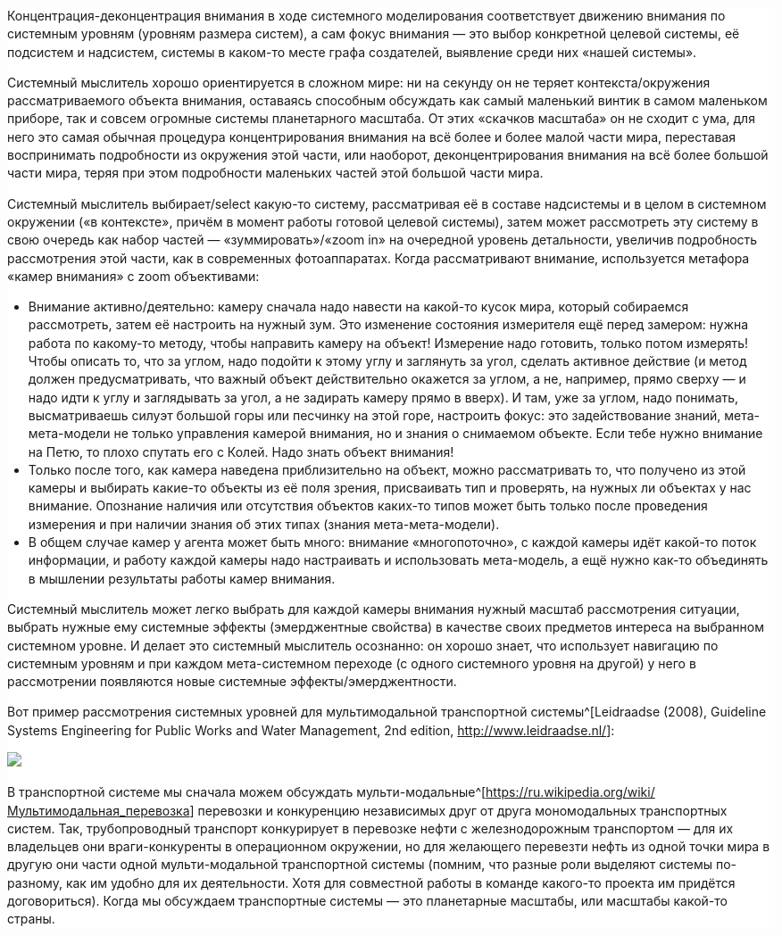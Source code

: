 Концентрация-деконцентрация внимания в ходе системного моделирования соответствует движению внимания по системным уровням (уровням размера систем), а сам фокус внимания — это выбор конкретной целевой системы, её подсистем и надсистем, системы в каком-то месте графа создателей, выявление среди них «нашей системы».

Системный мыслитель хорошо ориентируется в сложном мире: ни на секунду он не теряет контекста/окружения рассматриваемого объекта внимания, оставаясь способным обсуждать как самый маленький винтик в самом маленьком приборе, так и совсем огромные системы планетарного масштаба. От этих «скачков масштаба» он не сходит с ума, для него это самая обычная процедура концентрирования внимания на всё более и более малой части мира, переставая воспринимать подробности из окружения этой части, или наоборот, деконцентрирования внимания на всё более большой части мира, теряя при этом подробности маленьких частей этой большой части мира.

Системный мыслитель выбирает/select какую-то систему, рассматривая её в составе надсистемы и в целом в системном окружении («в контексте», причём в момент работы готовой целевой системы), затем может рассмотреть эту систему в свою очередь как набор частей — «зуммировать»/«zoom in» на очередной уровень детальности, увеличив подробность рассмотрения этой части, как в современных фотоаппаратах. Когда рассматривают внимание, используется метафора «камер внимания» с zoom объективами:

* Внимание активно/деятельно: камеру сначала надо навести на какой-то кусок мира, который собираемся рассмотреть, затем её настроить на нужный зум. Это изменение состояния измерителя ещё перед замером: нужна работа по какому-то методу, чтобы направить камеру на объект! Измерение надо готовить, только потом измерять! Чтобы описать то, что за углом, надо подойти к этому углу и заглянуть за угол, сделать активное действие (и метод должен предусматривать, что важный объект действительно окажется за углом, а не, например, прямо сверху — и надо идти к углу и заглядывать за угол, а не задирать камеру прямо в вверх). И там, уже за углом, надо понимать, высматриваешь силуэт большой горы или песчинку на этой горе, настроить фокус: это задействование знаний, мета-мета-модели не только управления камерой внимания, но и знания о снимаемом объекте. Если тебе нужно внимание на Петю, то плохо спутать его с Колей. Надо знать объект внимания!
* Только после того, как камера наведена приблизительно на объект, можно рассматривать то, что получено из этой камеры и выбирать какие-то объекты из её поля зрения, присваивать тип и проверять, на нужных ли объектах у нас внимание. Опознание наличия или отсутствия объектов каких-то типов может быть только после проведения измерения и при наличии знания об этих типах (знания мета-мета-модели).
* В общем случае камер у агента может быть много: внимание «многопоточно», с каждой камеры идёт какой-то поток информации, и работу каждой камеры надо настраивать и использовать мета-модель, а ещё нужно как-то объединять в мышлении результаты работы камер внимания.

Системный мыслитель может легко выбрать для каждой камеры внимания нужный масштаб рассмотрения ситуации, выбрать нужные ему системные эффекты (эмерджентные свойства) в качестве своих предметов интереса на выбранном системном уровне. И делает это системный мыслитель осознанно: он хорошо знает, что использует навигацию по системным уровням и при каждом мета-системном переходе (с одного системного уровня на другой) у него в рассмотрении появляются новые системные эффекты/эмерджентности.

Вот пример рассмотрения системных уровней для мультимодальной транспортной системы^[Leidraadse (2008), Guideline Systems Engineering for Public Works and Water Management, 2nd edition, <http://www.leidraadse.nl/>]:

![](/ru/professional/systems-thinking/38.png)

В транспортной системе мы сначала можем обсуждать мульти-модальные^[<https://ru.wikipedia.org/wiki/Мультимодальная_перевозка>] перевозки и конкуренцию независимых друг от друга мономодальных транспортных систем. Так, трубопроводный транспорт конкурирует в перевозке нефти с железнодорожным транспортом — для их владельцев они враги-конкуренты в операционном окружении, но для желающего перевезти нефть из одной точки мира в другую они части одной мульти-модальной транспортной системы (помним, что разные роли выделяют системы по-разному, как им удобно для их деятельности. Хотя для совместной работы в команде какого-то проекта им придётся договориться). Когда мы обсуждаем транспортные системы — это планетарные масштабы, или масштабы какой-то страны.
